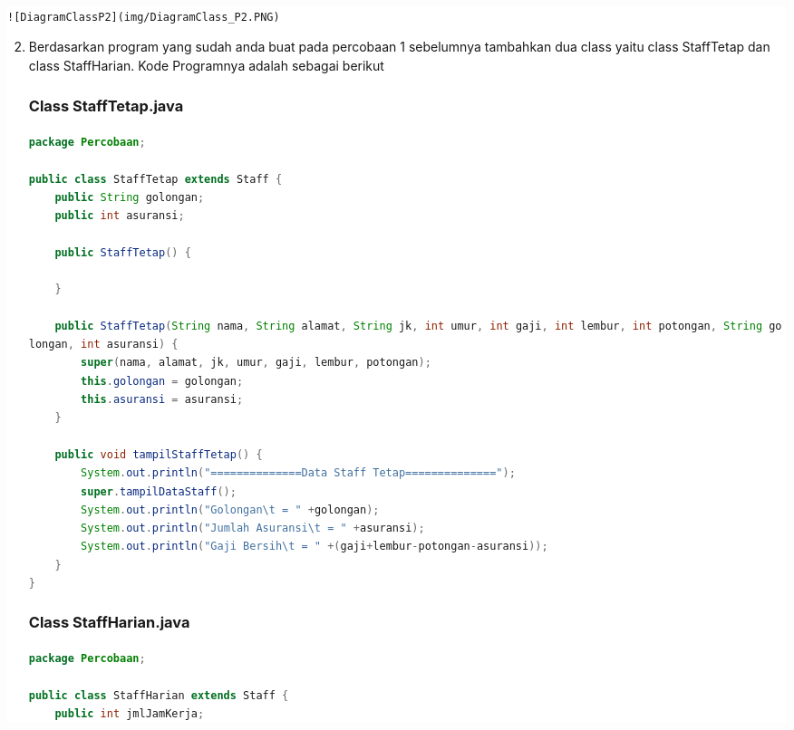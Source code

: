    ![DiagramClassP2](img/DiagramClass_P2.PNG)

2. Berdasarkan program yang sudah anda buat pada percobaan 1 sebelumnya tambahkan dua class yaitu class StaffTetap dan class StaffHarian. Kode Programnya adalah sebagai berikut

    ### Class StaffTetap.java
    ```java
    package Percobaan;

    public class StaffTetap extends Staff {
        public String golongan;
        public int asuransi;

        public StaffTetap() {

        }

        public StaffTetap(String nama, String alamat, String jk, int umur, int gaji, int lembur, int potongan, String golongan, int asuransi) {
            super(nama, alamat, jk, umur, gaji, lembur, potongan);
            this.golongan = golongan;
            this.asuransi = asuransi;
        }

        public void tampilStaffTetap() {
            System.out.println("==============Data Staff Tetap==============");
            super.tampilDataStaff();
            System.out.println("Golongan\t = " +golongan);
            System.out.println("Jumlah Asuransi\t = " +asuransi);
            System.out.println("Gaji Bersih\t = " +(gaji+lembur-potongan-asuransi));
        }
    }
    ```

    ### Class StaffHarian.java
    ```java
    package Percobaan;

    public class StaffHarian extends Staff {
        public int jmlJamKerja;
